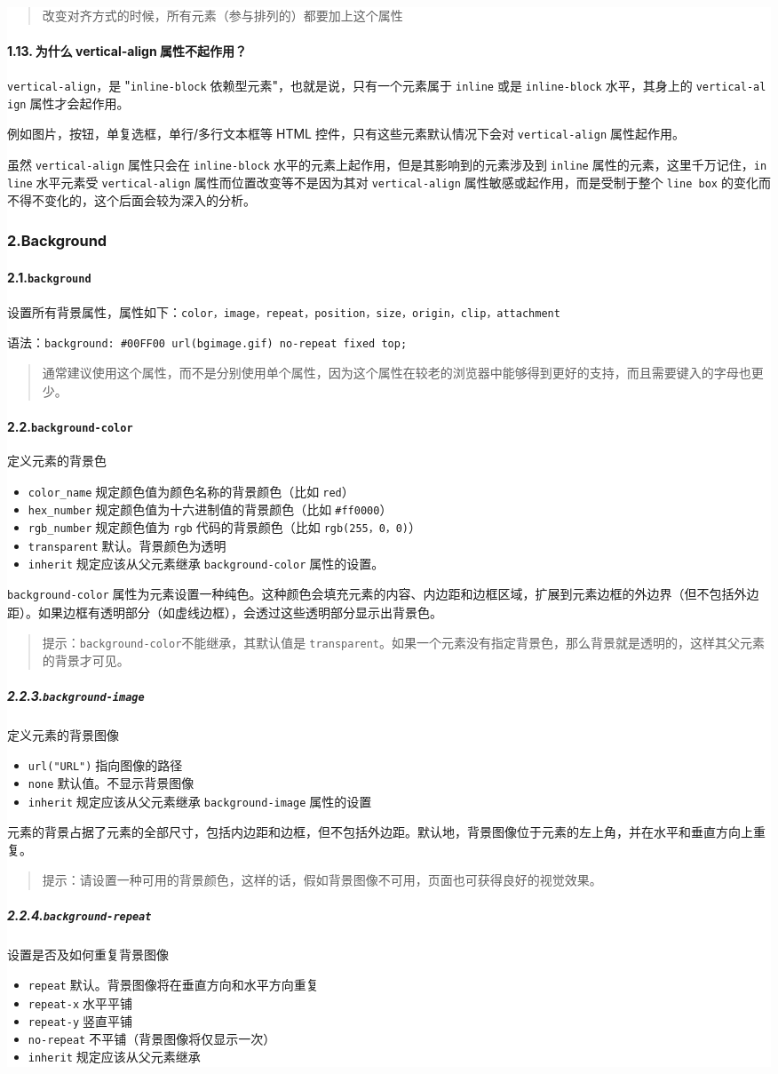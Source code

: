 > 改变对齐方式的时候，所有元素（参与排列的）都要加上这个属性

#### 1.13. 为什么 vertical-align 属性不起作用？

`vertical-align`，是 "`inline-block` 依赖型元素"，也就是说，只有一个元素属于 `inline` 或是 `inline-block` 水平，其身上的 `vertical-align` 属性才会起作用。

例如图片，按钮，单复选框，单行/多行文本框等 HTML 控件，只有这些元素默认情况下会对 `vertical-align` 属性起作用。

虽然 `vertical-align` 属性只会在 `inline-block` 水平的元素上起作用，但是其影响到的元素涉及到 `inline` 属性的元素，这里千万记住，`inline` 水平元素受 `vertical-align` 属性而位置改变等不是因为其对 `vertical-align` 属性敏感或起作用，而是受制于整个 `line box` 的变化而不得不变化的，这个后面会较为深入的分析。

### 2.Background

#### 2.1.`background`

设置所有背景属性，属性如下：`color，image，repeat，position，size，origin，clip，attachment`

语法：`background: #00FF00 url(bgimage.gif) no-repeat fixed top;`

> 通常建议使用这个属性，而不是分别使用单个属性，因为这个属性在较老的浏览器中能够得到更好的支持，而且需要键入的字母也更少。

#### 2.2.`background-color`

定义元素的背景色

- `color_name` 规定颜色值为颜色名称的背景颜色（比如 `red`）
- `hex_number` 规定颜色值为十六进制值的背景颜色（比如 `#ff0000`）
- `rgb_number` 规定颜色值为 `rgb` 代码的背景颜色（比如 `rgb(255，0，0)`）
- `transparent` 默认。背景颜色为透明
- `inherit` 规定应该从父元素继承 `background-color` 属性的设置。

`background-color` 属性为元素设置一种纯色。这种颜色会填充元素的内容、内边距和边框区域，扩展到元素边框的外边界（但不包括外边距）。如果边框有透明部分（如虚线边框），会透过这些透明部分显示出背景色。

> 提示：`background-color`不能继承，其默认值是 `transparent`。如果一个元素没有指定背景色，那么背景就是透明的，这样其父元素的背景才可见。

##### 2.2.3.`background-image`

定义元素的背景图像

- `url("URL")` 指向图像的路径
- `none` 默认值。不显示背景图像
- `inherit` 规定应该从父元素继承 `background-image` 属性的设置

元素的背景占据了元素的全部尺寸，包括内边距和边框，但不包括外边距。默认地，背景图像位于元素的左上角，并在水平和垂直方向上重复。

> 提示：请设置一种可用的背景颜色，这样的话，假如背景图像不可用，页面也可获得良好的视觉效果。

##### 2.2.4.`background-repeat`

设置是否及如何重复背景图像

- `repeat` 默认。背景图像将在垂直方向和水平方向重复
- `repeat-x` 水平平铺
- `repeat-y` 竖直平铺
- `no-repeat` 不平铺（背景图像将仅显示一次）
- `inherit` 规定应该从父元素继承
